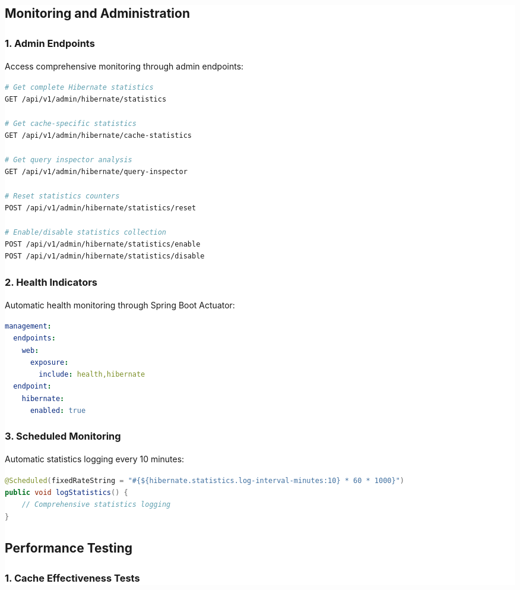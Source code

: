 ## Monitoring and Administration

### 1. Admin Endpoints

Access comprehensive monitoring through admin endpoints:

```bash
# Get complete Hibernate statistics
GET /api/v1/admin/hibernate/statistics

# Get cache-specific statistics
GET /api/v1/admin/hibernate/cache-statistics

# Get query inspector analysis
GET /api/v1/admin/hibernate/query-inspector

# Reset statistics counters
POST /api/v1/admin/hibernate/statistics/reset

# Enable/disable statistics collection
POST /api/v1/admin/hibernate/statistics/enable
POST /api/v1/admin/hibernate/statistics/disable
```

### 2. Health Indicators

Automatic health monitoring through Spring Boot Actuator:

```yaml
management:
  endpoints:
    web:
      exposure:
        include: health,hibernate
  endpoint:
    hibernate:
      enabled: true
```

### 3. Scheduled Monitoring

Automatic statistics logging every 10 minutes:

```java
@Scheduled(fixedRateString = "#{${hibernate.statistics.log-interval-minutes:10} * 60 * 1000}")
public void logStatistics() {
    // Comprehensive statistics logging
}
```

## Performance Testing

### 1. Cache Effectiveness Tests
